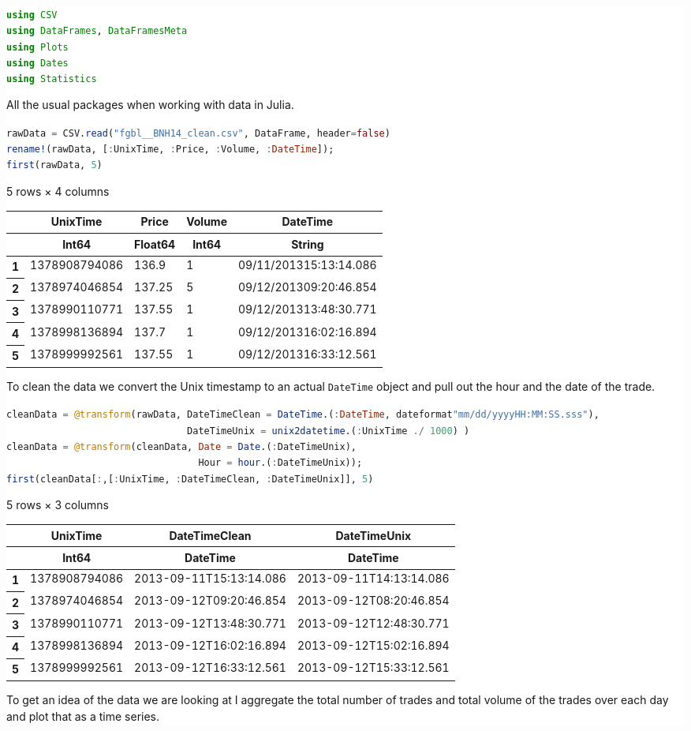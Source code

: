 ```julia
using CSV
using DataFrames, DataFramesMeta
using Plots
using Dates
using Statistics
```

All the usual packages when working with data in Julia.

```julia
rawData = CSV.read("fgbl__BNH14_clean.csv", DataFrame, header=false)
rename!(rawData, [:UnixTime, :Price, :Volume, :DateTime]);
first(rawData, 5)
```

<div class="data-frame"><p>5 rows × 4 columns</p><table class="data-frame"><thead><tr><th></th><th>UnixTime</th><th>Price</th><th>Volume</th><th>DateTime</th></tr><tr><th></th><th title="Int64">Int64</th><th title="Float64">Float64</th><th title="Int64">Int64</th><th title="String">String</th></tr></thead><tbody><tr><th>1</th><td>1378908794086</td><td>136.9</td><td>1</td><td>09/11/201315:13:14.086</td></tr><tr><th>2</th><td>1378974046854</td><td>137.25</td><td>5</td><td>09/12/201309:20:46.854</td></tr><tr><th>3</th><td>1378990110771</td><td>137.55</td><td>1</td><td>09/12/201313:48:30.771</td></tr><tr><th>4</th><td>1378998136894</td><td>137.7</td><td>1</td><td>09/12/201316:02:16.894</td></tr><tr><th>5</th><td>1378999992561</td><td>137.55</td><td>1</td><td>09/12/201316:33:12.561</td></tr></tbody></table></div>



To clean the data we convert the Unix timestamp to an actual `DateTime` object and pull out the hour and the date of the trade. 


```julia
cleanData = @transform(rawData, DateTimeClean = DateTime.(:DateTime, dateformat"mm/dd/yyyyHH:MM:SS.sss"), 
                                DateTimeUnix = unix2datetime.(:UnixTime ./ 1000) )
cleanData = @transform(cleanData, Date = Date.(:DateTimeUnix),
                                  Hour = hour.(:DateTimeUnix));
first(cleanData[:,[:UnixTime, :DateTimeClean, :DateTimeUnix]], 5)
```




<div class="data-frame"><p>5 rows × 3 columns</p><table class="data-frame"><thead><tr><th></th><th>UnixTime</th><th>DateTimeClean</th><th>DateTimeUnix</th></tr><tr><th></th><th title="Int64">Int64</th><th title="DateTime">DateTime</th><th title="DateTime">DateTime</th></tr></thead><tbody><tr><th>1</th><td>1378908794086</td><td>2013-09-11T15:13:14.086</td><td>2013-09-11T14:13:14.086</td></tr><tr><th>2</th><td>1378974046854</td><td>2013-09-12T09:20:46.854</td><td>2013-09-12T08:20:46.854</td></tr><tr><th>3</th><td>1378990110771</td><td>2013-09-12T13:48:30.771</td><td>2013-09-12T12:48:30.771</td></tr><tr><th>4</th><td>1378998136894</td><td>2013-09-12T16:02:16.894</td><td>2013-09-12T15:02:16.894</td></tr><tr><th>5</th><td>1378999992561</td><td>2013-09-12T16:33:12.561</td><td>2013-09-12T15:33:12.561</td></tr></tbody></table></div>



To get an idea of the data we are looking at I aggregate the total
number of trades and total volume of the trades over each day and plot
that as a time series. 

